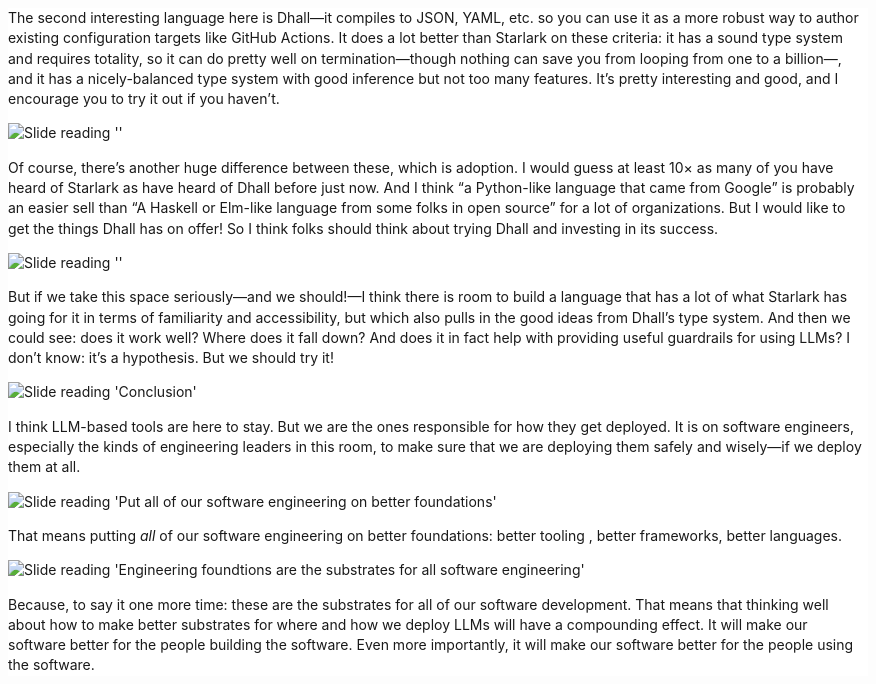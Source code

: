 The second interesting language here is Dhall—it compiles to JSON, YAML, etc. so you can use it as a more robust way to author existing configuration targets like GitHub Actions. It does a lot better than Starlark on these criteria: it has a sound type system and requires totality, so it can do pretty well on termination—though nothing can save you from looping from one to a billion—, and it has a nicely-balanced type system with good inference but not too many features. It’s pretty interesting and good, and I encourage you to try it out if you haven’t.

</section>

<section class="slide">

<img class="slide-image" src="https://cdn.chriskrycho.com/images/talks/substrate-engineering-2024/054.png" alt="Slide reading ''">

Of course, there’s another huge difference between these, which is adoption. I would guess at least 10× as many of you have heard of Starlark as have heard of Dhall before just now. And I think “a Python-like language that came from Google” is probably an easier sell than “A Haskell or Elm-like language from some folks in open source” for a lot of organizations. But I would like to get the things Dhall has on offer! So I think folks should think about trying Dhall and investing in its success.

</section>

<section class="slide">

<img class="slide-image" src="https://cdn.chriskrycho.com/images/talks/substrate-engineering-2024/055.png" alt="Slide reading ''">

But if we take this space seriously—and we should!—I think there is room to build a language that has a lot of what Starlark has going for it in terms of familiarity and accessibility, but which also pulls in the good ideas from Dhall’s type system. And then we could see: does it work well? Where does it fall down? And does it in fact help with providing useful guardrails for using LLMs? I don’t know: it’s a hypothesis. But we should try it!

</section>

<section class="slide">

<img class="slide-image" src="https://cdn.chriskrycho.com/images/talks/substrate-engineering-2024/056.png" alt="Slide reading 'Conclusion'">

I think LLM-based tools are here to stay. But we are the ones responsible for how they get deployed. It is on software engineers, especially the kinds of engineering leaders in this room, to make sure that we are deploying them safely and wisely—if we deploy them at all.

</section>

<section class="slide">

<img class="slide-image" src="https://cdn.chriskrycho.com/images/talks/substrate-engineering-2024/057.png" alt="Slide reading 'Put all of our software engineering on better foundations'">

That means putting *all* of our software engineering on better foundations: better tooling , better frameworks, better languages.

</section>

<section class="slide">

<img class="slide-image" src="https://cdn.chriskrycho.com/images/talks/substrate-engineering-2024/058.png" alt="Slide reading 'Engineering foundtions are the substrates for all software engineering'">

Because, to say it one more time: these are the substrates for all of our software development. That means that thinking well about how to make better substrates for where and how we deploy LLMs will have a compounding effect. It will make our software better for the people building the software. Even more importantly, it will make our software better for the people using the software.
